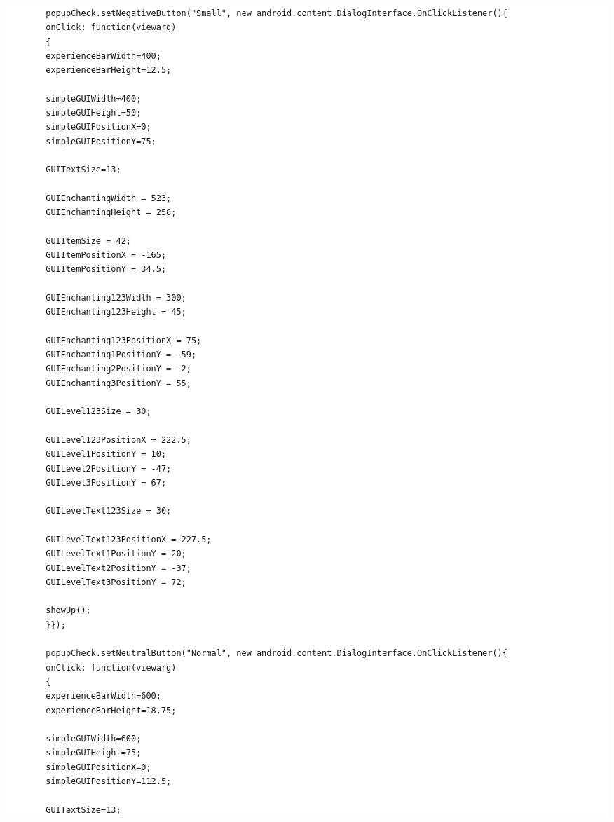             popupCheck.setNegativeButton("Small", new android.content.DialogInterface.OnClickListener(){
            onClick: function(viewarg)
            {
            experienceBarWidth=400;
            experienceBarHeight=12.5;

            simpleGUIWidth=400;
            simpleGUIHeight=50;
            simpleGUIPositionX=0;
            simpleGUIPositionY=75;

            GUITextSize=13;

            GUIEnchantingWidth = 523;
            GUIEnchantingHeight = 258;

            GUIItemSize = 42;
            GUIItemPositionX = -165;
            GUIItemPositionY = 34.5;

            GUIEnchanting123Width = 300;
            GUIEnchanting123Height = 45;

            GUIEnchanting123PositionX = 75;
            GUIEnchanting1PositionY = -59;
            GUIEnchanting2PositionY = -2;
            GUIEnchanting3PositionY = 55;

            GUILevel123Size = 30;

            GUILevel123PositionX = 222.5;
            GUILevel1PositionY = 10;
            GUILevel2PositionY = -47;
            GUILevel3PositionY = 67;

            GUILevelText123Size = 30;

            GUILevelText123PositionX = 227.5;
            GUILevelText1PositionY = 20;
            GUILevelText2PositionY = -37;
            GUILevelText3PositionY = 72;
            
            showUp();
            }});
            
            popupCheck.setNeutralButton("Normal", new android.content.DialogInterface.OnClickListener(){
            onClick: function(viewarg)
            {
            experienceBarWidth=600;
            experienceBarHeight=18.75;

            simpleGUIWidth=600;
            simpleGUIHeight=75;
            simpleGUIPositionX=0;
            simpleGUIPositionY=112.5;

            GUITextSize=13;
